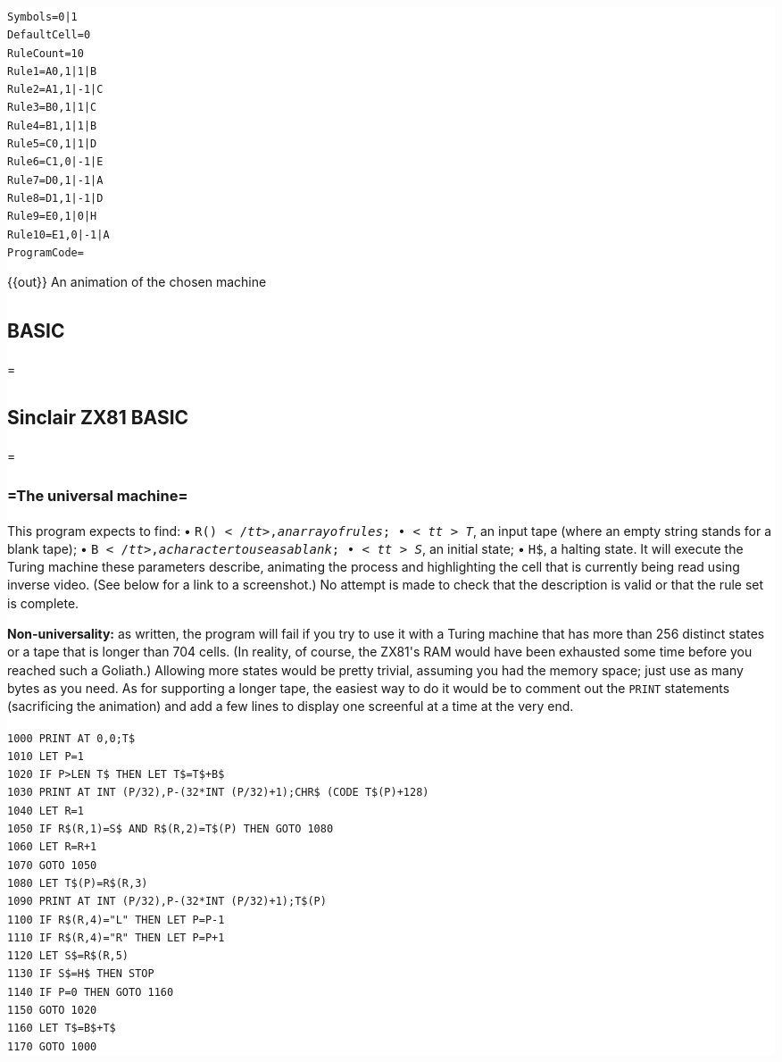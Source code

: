 ```txt
Symbols=0|1
DefaultCell=0
RuleCount=10
Rule1=A0,1|1|B
Rule2=A1,1|-1|C
Rule3=B0,1|1|C
Rule4=B1,1|1|B
Rule5=C0,1|1|D
Rule6=C1,0|-1|E
Rule7=D0,1|-1|A
Rule8=D1,1|-1|D
Rule9=E0,1|0|H
Rule10=E1,0|-1|A
ProgramCode=
```

{{out}} An animation of the chosen machine


## BASIC

=
## Sinclair ZX81 BASIC
=

### =The universal machine=

This program expects to find:
    • <tt>R$()</tt>, an array of rules;
    • <tt>T$</tt>, an input tape (where an empty string stands for a blank tape);
    • <tt>B$</tt>, a character to use as a blank;
    • <tt>S$</tt>, an initial state;
    • <tt>H$</tt>, a halting state.
It will execute the Turing machine these parameters describe, animating the process and highlighting the cell that is currently being read using inverse video. (See below for a link to a screenshot.) No attempt is made to check that the description is valid or that the rule set is complete.

<b>Non-universality:</b> as written, the program will fail if you try to use it with a Turing machine that has more than 256 distinct states or a tape that is longer than 704 cells. (In reality, of course, the ZX81's RAM would have been exhausted some time before you reached such a Goliath.) Allowing more states would be pretty trivial, assuming you had the memory space; just use as many bytes as you need. As for supporting a longer tape, the easiest way to do it would be to comment out the <code>PRINT</code> statements (sacrificing the animation) and add a few lines to display one screenful at a time at the very end.

```basic
1000 PRINT AT 0,0;T$
1010 LET P=1
1020 IF P>LEN T$ THEN LET T$=T$+B$
1030 PRINT AT INT (P/32),P-(32*INT (P/32)+1);CHR$ (CODE T$(P)+128)
1040 LET R=1
1050 IF R$(R,1)=S$ AND R$(R,2)=T$(P) THEN GOTO 1080
1060 LET R=R+1
1070 GOTO 1050
1080 LET T$(P)=R$(R,3)
1090 PRINT AT INT (P/32),P-(32*INT (P/32)+1);T$(P)
1100 IF R$(R,4)="L" THEN LET P=P-1
1110 IF R$(R,4)="R" THEN LET P=P+1
1120 LET S$=R$(R,5)
1130 IF S$=H$ THEN STOP
1140 IF P=0 THEN GOTO 1160
1150 GOTO 1020
1160 LET T$=B$+T$
1170 GOTO 1000
```